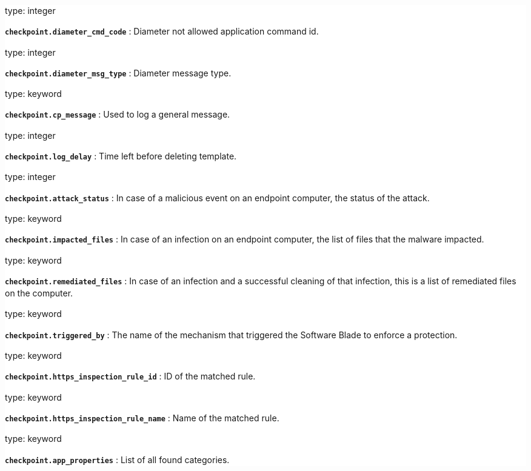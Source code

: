 type: integer


**`checkpoint.diameter_cmd_code`**
:   Diameter not allowed application command id.

type: integer


**`checkpoint.diameter_msg_type`**
:   Diameter message type.

type: keyword


**`checkpoint.cp_message`**
:   Used to log a general message.

type: integer


**`checkpoint.log_delay`**
:   Time left before deleting template.

type: integer


**`checkpoint.attack_status`**
:   In case of a malicious event on an endpoint computer, the status of the attack.

type: keyword


**`checkpoint.impacted_files`**
:   In case of an infection on an endpoint computer, the list of files that the malware impacted.

type: keyword


**`checkpoint.remediated_files`**
:   In case of an infection and a successful cleaning of that infection, this is a list of remediated files on the computer.

type: keyword


**`checkpoint.triggered_by`**
:   The name of the mechanism that triggered the Software Blade to enforce a protection.

type: keyword


**`checkpoint.https_inspection_rule_id`**
:   ID of the matched rule.

type: keyword


**`checkpoint.https_inspection_rule_name`**
:   Name of the matched rule.

type: keyword


**`checkpoint.app_properties`**
:   List of all found categories.
